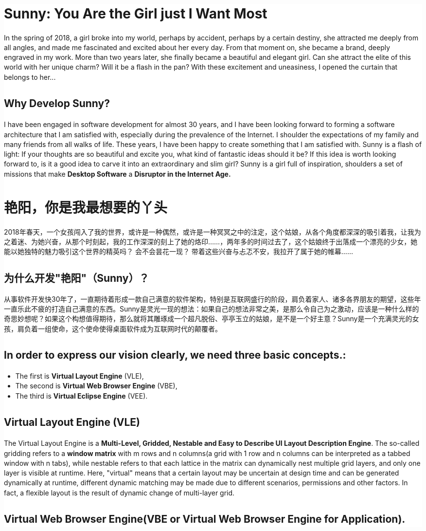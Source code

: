 # Sunny: You Are the Girl just I Want Most
In the spring of 2018, a girl broke into my world, perhaps by accident, perhaps by a certain destiny, she attracted me deeply from all angles, and made me fascinated and excited about her every day. From that moment on, she became a brand, deeply engraved in my work. More than two years later, she finally became a beautiful and elegant girl. Can she attract the elite of this world with her unique charm? Will it be a flash in the pan? With these excitement and uneasiness, I opened the curtain that belongs to her...

## Why Develop Sunny?

I have been engaged in software development for almost 30 years, and I have been looking forward to forming a software architecture that I am satisfied with, especially during the prevalence of the Internet. I shoulder the expectations of my family and many friends from all walks of life. These years, I have been happy to create something that I am satisfied with. Sunny is a flash of light: If your thoughts are so beautiful and excite you, what kind of fantastic ideas should it be? If this idea is worth looking forward to, is it a good idea to carve it into an extraordinary and slim girl? Sunny is a girl full of inspiration, shoulders a set of missions that make **Desktop Software** a **Disruptor in the Internet Age.**

# 艳阳，你是我最想要的丫头
2018年春天，一个女孩闯入了我的世界，或许是一种偶然，或许是一种冥冥之中的注定，这个姑娘，从各个角度都深深的吸引着我，让我为之着迷、为她兴奋，从那个时刻起，我的工作深深的刻上了她的烙印……，两年多的时间过去了，这个姑娘终于出落成一个漂亮的少女，她能以她独特的魅力吸引这个世界的精英吗？ 会不会昙花一现？ 带着这些兴奋与忐忑不安，我拉开了属于她的帷幕……

## 为什么开发"艳阳"（Sunny）？

从事软件开发快30年了，一直期待着形成一款自己满意的软件架构，特别是互联网盛行的阶段，肩负着家人、诸多各界朋友的期望，这些年一直乐此不疲的打造自己满意的东西。Sunny是灵光一现的想法：如果自己的想法非常之美，是那么令自己为之激动，应该是一种什么样的奇思妙想呢？如果这个构想值得期待，那么就将其雕琢成一个超凡脱俗、亭亭玉立的姑娘，是不是一个好主意？Sunny是一个充满灵光的女孩，肩负着一组使命，这个使命使得桌面软件成为互联网时代的颠覆者。
## In order to express our vision clearly, we need three basic concepts.: 
- The first is **Virtual Layout Engine** (VLE), 
- The second is **Virtual Web Browser Engine** (VBE), 
- The third is **Virtual Eclipse Engine** (VEE).

## Virtual Layout Engine (VLE) 
The Virtual Layout Engine is a **Multi-Level, Gridded, Nestable and Easy to Describe UI Layout Description Engine**. The so-called gridding refers to a **window matrix** with m rows and n columns(a grid with 1 row and n columns can be interpreted as a tabbed window with n tabs), while nestable refers to that each lattice in the matrix can dynamically nest multiple grid layers, and only one layer is visible at runtime. Here, "virtual" means that a certain layout may be uncertain at design time and can be generated dynamically at runtime, different dynamic matching may be made due to different scenarios, permissions and other factors. In fact, a flexible layout is the result of dynamic change of multi-layer grid. 
## Virtual Web Browser Engine(VBE or Virtual Web Browser Engine for Application).